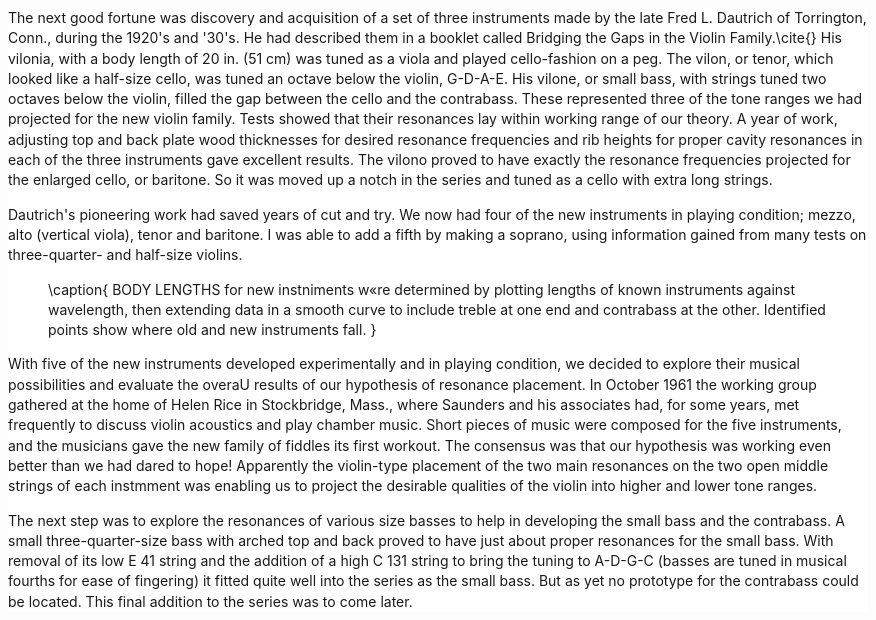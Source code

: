 
The next good fortune was discovery and acquisition of a set of three instruments made by the late Fred L. Dautrich of Torrington, Conn., during the 1920&#39;s and &#39;30&#39;s.
He had described them in a booklet called Bridging the Gaps in the Violin Family.\cite{}
His vilonia, with a body length of 20 in. (51 cm) was tuned as a viola and played cello-fashion on a peg.
The vilon, or tenor, which looked like a half-size cello, was tuned an octave below the violin, G-D-A-E.
His vilone, or small bass, with strings tuned two octaves below the violin, filled the gap between the cello and the contrabass.
These represented three of the tone ranges we had projected for the new violin family.
Tests showed that their resonances lay within working range of our theory.
A year of work, adjusting top and back plate wood thicknesses for desired resonance frequencies and rib heights for proper cavity resonances in each of the three instruments gave excellent results.
The vilono proved to have exactly the resonance frequencies projected for the enlarged cello, or baritone.
So it was moved up a notch in the series and tuned as a cello with extra long strings.


Dautrich&#39;s pioneering work had saved years of cut and try.
We now had four of the new instruments in playing condition; mezzo, alto (vertical viola), tenor and baritone.
I was able to add a fifth by making a soprano, using information gained from many tests on three-quarter- and half-size violins.


<figure>
\caption{
    BODY LENGTHS for new instniments w«re determined by plotting lengths of known instruments against wavelength, then extending data in a smooth curve to include treble at one end and contrabass at the other.
    Identified points show where old and new instruments fall.
}
</figure>


With five of the new instruments developed experimentally and in playing condition, we decided to explore their musical possibilities and evaluate the overaU results of our hypothesis of resonance placement.
In October 1961 the working group gathered at the home of Helen Rice in Stockbridge, Mass., where Saunders and his associates had, for some years, met frequently to discuss violin acoustics and play chamber music.
Short pieces of music were composed for the five instruments, and the musicians gave the new family of fiddles its first workout.
The consensus was that our hypothesis was working even better than we had dared to hope! Apparently the violin-type placement of the two main resonances on the two open middle strings of each instmment was enabling us to project the desirable qualities of the violin into higher and lower tone ranges.


The next step was to explore the resonances of various size basses to help in developing the small bass and the contrabass.
A small three-quarter-size bass with arched top and back proved to have just about proper resonances for the small bass.
With removal of its low E 41 string and the addition of a high C 131 string to bring the tuning to A-D-G-C (basses are tuned in musical fourths for ease of fingering) it fitted quite well into the series as the small bass.
But as yet no prototype for the contrabass could be located.
This final addition to the series was to come later.
